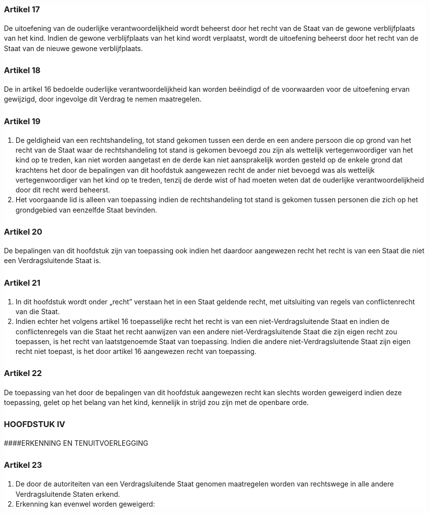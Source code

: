 ### Artikel  17  

De uitoefening van de ouderlijke verantwoordelijkheid wordt beheerst door het recht van de Staat van de gewone verblijfplaats van het kind. Indien de gewone verblijfplaats van het kind wordt verplaatst, wordt de uitoefening beheerst door het recht van de Staat van de nieuwe gewone verblijfplaats.  

### Artikel  18  

De in artikel 16 bedoelde ouderlijke verantwoordelijkheid kan worden beëindigd of de voorwaarden voor de uitoefening ervan gewijzigd, door ingevolge dit Verdrag te nemen maatregelen.  

### Artikel  19  

1.  De geldigheid van een rechtshandeling, tot stand gekomen tussen een derde en een andere persoon die op grond van het recht van de Staat waar de rechtshandeling tot stand is gekomen bevoegd zou zijn als wettelijk vertegenwoordiger van het kind op te treden, kan niet worden aangetast en de derde kan niet aansprakelijk worden gesteld op de enkele grond dat krachtens het door de bepalingen van dit hoofdstuk aangewezen recht de ander niet bevoegd was als wettelijk vertegenwoordiger van het kind op te treden, tenzij de derde wist of had moeten weten dat de ouderlijke verantwoordelijkheid door dit recht werd beheerst.   
2.  Het voorgaande lid is alleen van toepassing indien de rechtshandeling tot stand is gekomen tussen personen die zich op het grondgebied van eenzelfde Staat bevinden.   

### Artikel  20  

De bepalingen van dit hoofdstuk zijn van toepassing ook indien het daardoor aangewezen recht het recht is van een Staat die niet een Verdragsluitende Staat is.  

### Artikel  21  

1.  In dit hoofdstuk wordt onder „recht” verstaan het in een Staat geldende recht, met uitsluiting van regels van conflictenrecht van die Staat.   
2.  Indien echter het volgens artikel 16 toepasselijke recht het recht is van een niet-Verdragsluitende Staat en indien de conflictenregels van die Staat het recht aanwijzen van een andere niet-Verdragsluitende Staat die zijn eigen recht zou toepassen, is het recht van laatstgenoemde Staat van toepassing. Indien die andere niet-Verdragsluitende Staat zijn eigen recht niet toepast, is het door artikel 16 aangewezen recht van toepassing.   

### Artikel  22  

De toepassing van het door de bepalingen van dit hoofdstuk aangewezen recht kan slechts worden geweigerd indien deze toepassing, gelet op het belang van het kind, kennelijk in strijd zou zijn met de openbare orde.  

### HOOFDSTUK  IV  

####ERKENNING EN TENUITVOERLEGGING

### Artikel  23  

1.  De door de autoriteiten van een Verdragsluitende Staat genomen maatregelen worden van rechtswege in alle andere Verdragsluitende Staten erkend.   
2.  Erkenning kan evenwel worden geweigerd: 
